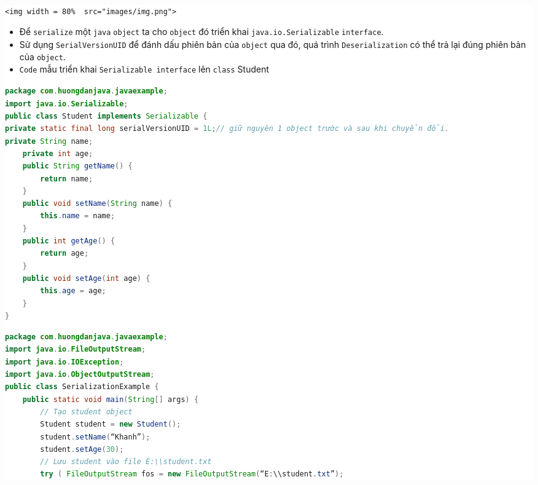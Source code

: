     <img width = 80%  src="images/img.png">
</p>

- Để `serialize` một `java` `object` ta cho `object` đó triển khai `java.io.Serializable` `interface`.
- Sử dụng `SerialVersionUID` để đánh dấu phiên bản của `object` qua đó, quá trình `Deserialization` có thể trả lại đúng phiên bản của `object`.
- `Code` mẫu triển khai `Serializable interface` lên `class` Student
```java
package com.huongdanjava.javaexample;
import java.io.Serializable;
public class Student implements Serializable {
private static final long serialVersionUID = 1L;// giữ nguyên 1 object trước và sau khi chuyển đổi. 
private String name;
    private int age;
    public String getName() {
        return name;
    }
    public void setName(String name) {
        this.name = name;
    }
    public int getAge() {
        return age;
    }
    public void setAge(int age) {
        this.age = age;
    }
}
```
```java
package com.huongdanjava.javaexample;
import java.io.FileOutputStream;
import java.io.IOException;
import java.io.ObjectOutputStream;
public class SerializationExample {
    public static void main(String[] args) {
        // Tạo student object
        Student student = new Student();
        student.setName(“Khanh”);
        student.setAge(30);
        // Lưu student vào file E:\\student.txt
        try ( FileOutputStream fos = new FileOutputStream(“E:\\student.txt”);
```